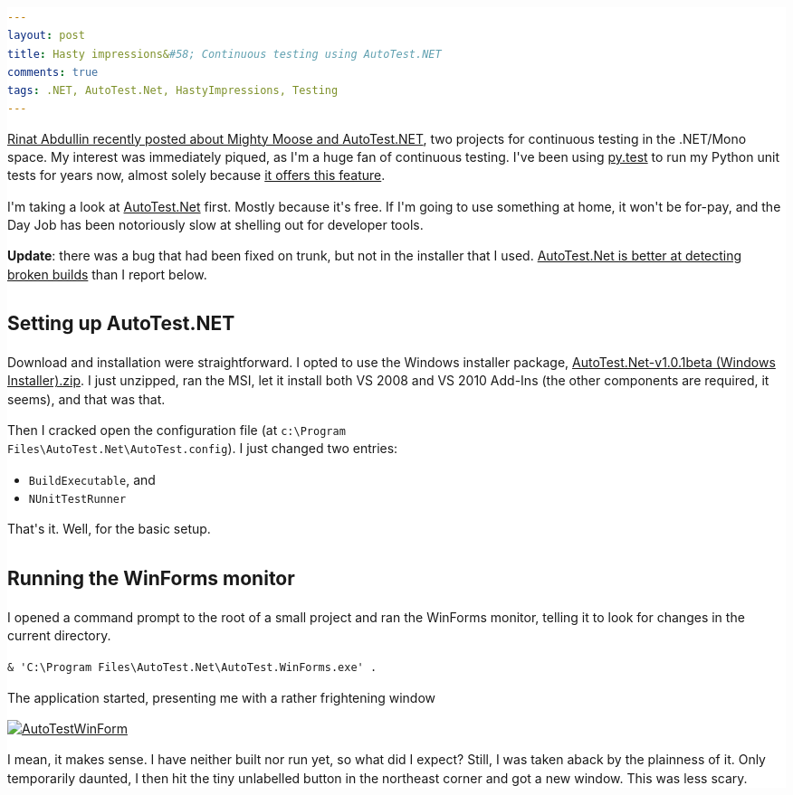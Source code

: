 ```yaml
---
layout: post
title: Hasty impressions&#58; Continuous testing using AutoTest.NET
comments: true
tags: .NET, AutoTest.Net, HastyImpressions, Testing
---
```

<a href="http://abdullin.com/journal/2010/11/11/mighty-moose-smart-continuous-unit-tests-for-net-and-mono.html">Rinat Abdullin recently posted about Mighty Moose and AutoTest.NET</a>, two projects for continuous testing in the .NET/Mono space. My interest was immediately piqued, as I'm a huge fan of continuous testing. I've been using <a href="http://codespeak.net/py/dist/test/">py.test</a> to run my Python unit tests for years now, almost solely because <a href="http://codespeak.net/py/dist/test/features.html#looping-on-the-failing-test-set">it offers this feature</a>.

I'm taking a look at <a href="https://github.com/acken/AutoTest.Net">AutoTest.Net</a> first. Mostly because it's free. If I'm going to use something at home, it won't be for-pay, and the Day Job has been notoriously slow at shelling out for developer tools.

<strong>Update</strong>: there was a bug that had been fixed on trunk, but not in the installer that I used. <a href="{filename}../2010\/11-14-autotest-net-updated-now-and-then-notices-broken-builds.md">AutoTest.Net is better at detecting broken builds</a> than I report below. 

<h2>Setting up AutoTest.NET</h2>
Download and installation were straightforward. I opted to use the Windows installer package, <a href="https://github.com/downloads/acken/AutoTest.Net/AutoTest.Net-v1.0.1beta%20(Windows%20Installer).zip">AutoTest.Net-v1.0.1beta (Windows Installer).zip</a>. I just unzipped, ran the MSI, let it install both VS&nbsp;2008 and VS&nbsp;2010 Add-Ins (the other components are required, it seems), and that was that.

Then I cracked open the configuration file (at <code>c:\Program Files\AutoTest.Net\AutoTest.config</code>). I just changed two entries:
<ul>
<li><code>BuildExecutable</code>, and</li>
<li><code>NUnitTestRunner</code></li>	
</ul>

That's it. Well, for the basic setup.

<h2>Running the WinForms monitor</h2>

I opened a command prompt to the root of a small project and ran the WinForms monitor, telling it to look for changes in the current directory.
<pre><code class="bat">& 'C:\Program Files\AutoTest.Net\AutoTest.WinForms.exe' .</code></pre>

The application started, presenting me with a rather frightening window

<div class="images">
<a href="{static}/images/autotestwinform.png"><img src="{static}/images/autotestwinform.png" alt="AutoTestWinForm" title="([^"]+)" width="596" height="231" class="aligncenter size-full wp-image-767" /></a>
</div>

I mean, it makes sense. I have neither built nor run yet, so what did I expect? Still, I was taken aback by the plainness of it. Only temporarily daunted, I then hit the tiny unlabelled button in the northeast corner and got a new window. This was less scary.
